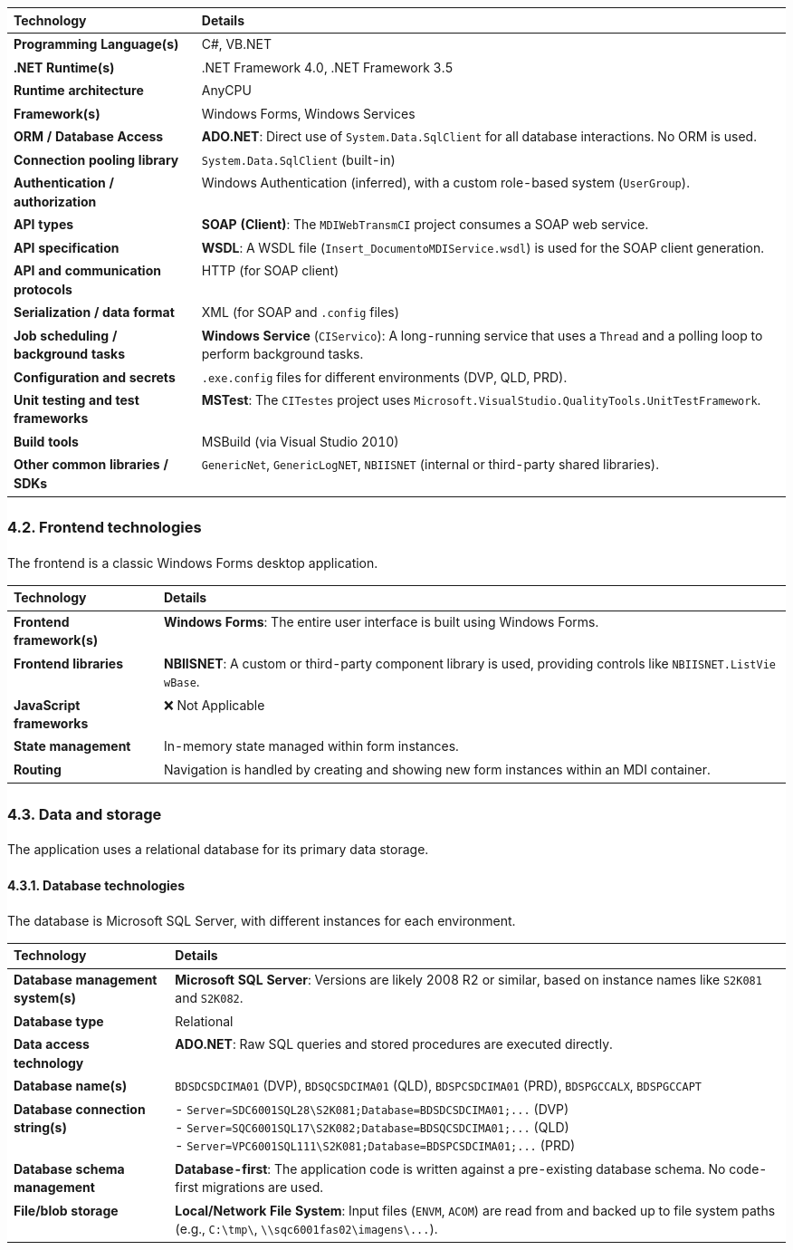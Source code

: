 | Technology | Details |
| :--- | :--- |
| **Programming Language(s)** | C#, VB.NET |
| **.NET Runtime(s)** | .NET Framework 4.0, .NET Framework 3.5 |
| **Runtime architecture** | AnyCPU |
| **Framework(s)** | Windows Forms, Windows Services |
| **ORM / Database Access** | **ADO.NET**: Direct use of `System.Data.SqlClient` for all database interactions. No ORM is used. |
| **Connection pooling library** | `System.Data.SqlClient` (built-in) |
| **Authentication / authorization**| Windows Authentication (inferred), with a custom role-based system (`UserGroup`). |
| **API types** | **SOAP (Client)**: The `MDIWebTransmCI` project consumes a SOAP web service. |
| **API specification** | **WSDL**: A WSDL file (`Insert_DocumentoMDIService.wsdl`) is used for the SOAP client generation. |
| **API and communication protocols** | HTTP (for SOAP client) |
| **Serialization / data format** | XML (for SOAP and `.config` files) |
| **Job scheduling / background tasks** | **Windows Service** (`CIServico`): A long-running service that uses a `Thread` and a polling loop to perform background tasks. |
| **Configuration and secrets** | `.exe.config` files for different environments (DVP, QLD, PRD). |
| **Unit testing and test frameworks** | **MSTest**: The `CITestes` project uses `Microsoft.VisualStudio.QualityTools.UnitTestFramework`. |
| **Build tools** | MSBuild (via Visual Studio 2010) |
| **Other common libraries / SDKs** | `GenericNet`, `GenericLogNET`, `NBIISNET` (internal or third-party shared libraries). |

### 4.2. Frontend technologies
The frontend is a classic Windows Forms desktop application.

| Technology | Details |
| :--- | :--- |
| **Frontend framework(s)** | **Windows Forms**: The entire user interface is built using Windows Forms. |
| **Frontend libraries** | **NBIISNET**: A custom or third-party component library is used, providing controls like `NBIISNET.ListViewBase`. |
| **JavaScript frameworks** | ❌ Not Applicable |
| **State management** | In-memory state managed within form instances. |
| **Routing** | Navigation is handled by creating and showing new form instances within an MDI container. |

### 4.3. Data and storage
The application uses a relational database for its primary data storage.

#### 4.3.1. Database technologies
The database is Microsoft SQL Server, with different instances for each environment.

| Technology | Details |
| :--- | :--- |
| **Database management system(s)** | **Microsoft SQL Server**: Versions are likely 2008 R2 or similar, based on instance names like `S2K081` and `S2K082`. |
| **Database type** | Relational |
| **Data access technology** | **ADO.NET**: Raw SQL queries and stored procedures are executed directly. |
| **Database name(s)** | `BDSDCSDCIMA01` (DVP), `BDSQCSDCIMA01` (QLD), `BDSPCSDCIMA01` (PRD), `BDSPGCCALX`, `BDSPGCCAPT` |
| **Database connection string(s)** | - `Server=SDC6001SQL28\S2K081;Database=BDSDCSDCIMA01;...` (DVP)<br>- `Server=SQC6001SQL17\S2K082;Database=BDSQCSDCIMA01;...` (QLD)<br>- `Server=VPC6001SQL111\S2K081;Database=BDSPCSDCIMA01;...` (PRD) |
| **Database schema management** | **Database-first**: The application code is written against a pre-existing database schema. No code-first migrations are used. |
| **File/blob storage** | **Local/Network File System**: Input files (`ENVM`, `ACOM`) are read from and backed up to file system paths (e.g., `C:\tmp\`, `\\sqc6001fas02\imagens\...`). |
